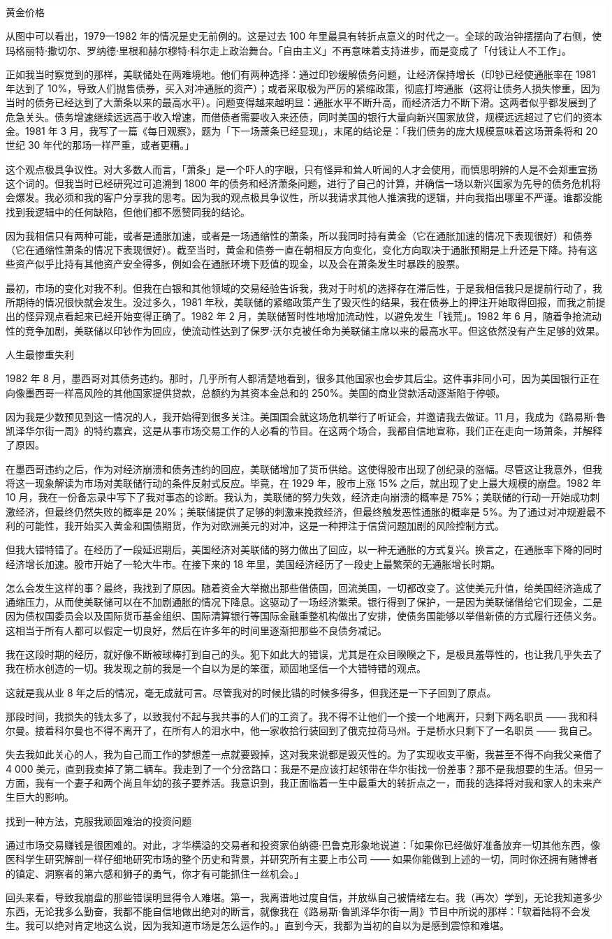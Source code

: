 黄金价格

从图中可以看出，1979—1982 年的情况是史无前例的。这是过去 100 年里最具有转折点意义的时代之一。全球的政治钟摆摆向了右侧，使玛格丽特·撒切尔、罗纳德·里根和赫尔穆特·科尔走上政治舞台。「自由主义」不再意味着支持进步，而是变成了「付钱让人不工作」。

正如我当时察觉到的那样，美联储处在两难境地。他们有两种选择：通过印钞缓解债务问题，让经济保持增长（印钞已经使通胀率在 1981 年达到了 10%，导致人们抛售债券，买入对冲通胀的资产）；或者采取极为严厉的紧缩政策，彻底打垮通胀（这将让债务人损失惨重，因为当时的债务已经达到了大萧条以来的最高水平）。问题变得越来越明显：通胀水平不断升高，而经济活力不断下滑。这两者似乎都发展到了危急关头。债务增速继续远远高于收入增速，而借债者需要收入来还债，同时美国的银行大量向新兴国家放贷，规模远远超过了它们的资本金。1981 年 3 月，我写了一篇《每日观察》，题为「下一场萧条已经显现」，末尾的结论是：「我们债务的庞大规模意味着这场萧条将和 20 世纪 30 年代的那场一样严重，或者更糟。」

这个观点极具争议性。对大多数人而言，「萧条」是一个吓人的字眼，只有怪异和耸人听闻的人才会使用，而慎思明辨的人是不会郑重宣扬这个词的。但我当时已经研究过可追溯到 1800 年的债务和经济萧条问题，进行了自己的计算，并确信一场以新兴国家为先导的债务危机将会爆发。我必须和我的客户分享我的思考。因为我的观点极具争议性，所以我请求其他人推演我的逻辑，并向我指出哪里不严谨。谁都没能找到我逻辑中的任何缺陷，但他们都不愿赞同我的结论。

因为我相信只有两种可能，或者是通胀加速，或者是一场通缩性的萧条，所以我同时持有黄金（它在通胀加速的情况下表现很好）和债券（它在通缩性萧条的情况下表现很好）。截至当时，黄金和债券一直在朝相反方向变化，变化方向取决于通胀预期是上升还是下降。持有这些资产似乎比持有其他资产安全得多，例如会在通胀环境下贬值的现金，以及会在萧条发生时暴跌的股票。

最初，市场的变化对我不利。但我在白银和其他领域的交易经验告诉我，我对于时机的选择存在滞后性，于是我相信我只是提前行动了，我所期待的情况很快就会发生。没过多久，1981 年秋，美联储的紧缩政策产生了毁灭性的结果，我在债券上的押注开始取得回报，而我之前提出的怪异观点看起来已经开始变得正确了。1982 年 2 月，美联储暂时性地增加流动性，以避免发生「钱荒」。1982 年 6 月，随着争抢流动性的竞争加剧，美联储以印钞作为回应，使流动性达到了保罗·沃尔克被任命为美联储主席以来的最高水平。但这依然没有产生足够的效果。

人生最惨重失利

1982 年 8 月，墨西哥对其债务违约。那时，几乎所有人都清楚地看到，很多其他国家也会步其后尘。这件事非同小可，因为美国银行正在向像墨西哥一样高风险的其他国家提供贷款，总额约为其资本金总和的 250%。美国的商业贷款活动逐渐陷于停顿。

因为我是少数预见到这一情况的人，我开始得到很多关注。美国国会就这场危机举行了听证会，并邀请我去做证。11 月，我成为《路易斯·鲁凯泽华尔街一周》的特约嘉宾，这是从事市场交易工作的人必看的节目。在这两个场合，我都自信地宣称，我们正在走向一场萧条，并解释了原因。

在墨西哥违约之后，作为对经济崩溃和债务违约的回应，美联储增加了货币供给。这使得股市出现了创纪录的涨幅。尽管这让我意外，但我将这一现象解读为市场对美联储行动的条件反射式反应。毕竟，在 1929 年，股市上涨 15% 之后，就出现了史上最大规模的崩盘。1982 年 10 月，我在一份备忘录中写下了我对事态的诊断。我认为，美联储的努力失效，经济走向崩溃的概率是 75%；美联储的行动一开始成功刺激经济，但最终仍然失败的概率是 20%；美联储提供了足够的刺激来挽救经济，但最终触发恶性通胀的概率是 5%。为了通过对冲规避最不利的可能性，我开始买入黄金和国债期货，作为对欧洲美元的对冲，这是一种押注于信贷问题加剧的风险控制方式。

但我大错特错了。在经历了一段延迟期后，美国经济对美联储的努力做出了回应，以一种无通胀的方式复兴。换言之，在通胀率下降的同时经济增长加速。股市开始了一轮大牛市。在接下来的 18 年里，美国经济经历了一段史上最繁荣的无通胀增长时期。

怎么会发生这样的事？最终，我找到了原因。随着资金大举撤出那些借债国，回流美国，一切都改变了。这使美元升值，给美国经济造成了通缩压力，从而使美联储可以在不加剧通胀的情况下降息。这驱动了一场经济繁荣。银行得到了保护，一是因为美联储借给它们现金，二是因为债权国委员会以及国际货币基金组织、国际清算银行等国际金融重整机构做出了安排，使债务国能够以举借新债的方式履行还债义务。这相当于所有人都可以假定一切良好，然后在许多年的时间里逐渐把那些不良债务减记。

我在这段时期的经历，就好像不断被球棒打到自己的头。犯下如此大的错误，尤其是在众目睽睽之下，是极具羞辱性的，也让我几乎失去了我在桥水创造的一切。我发现之前的我是一个自以为是的笨蛋，顽固地坚信一个大错特错的观点。

这就是我从业 8 年之后的情况，毫无成就可言。尽管我对的时候比错的时候多得多，但我还是一下子回到了原点。

那段时间，我损失的钱太多了，以致我付不起与我共事的人们的工资了。我不得不让他们一个接一个地离开，只剩下两名职员 —— 我和科尔曼。接着科尔曼也不得不离开了，在所有人的泪水中，他一家收拾行装回到了俄克拉荷马州。于是桥水只剩下了一名职员 —— 我自己。

失去我如此关心的人，我为自己而工作的梦想差一点就要毁掉，这对我来说都是毁灭性的。为了实现收支平衡，我甚至不得不向我父亲借了 4 000 美元，直到我卖掉了第二辆车。我走到了一个分岔路口：我是不是应该打起领带在华尔街找一份差事？那不是我想要的生活。但另一方面，我有一个妻子和两个尚且年幼的孩子要养活。我意识到，我正面临着一生中最重大的转折点之一，而我的选择将对我和家人的未来产生巨大的影响。

找到一种方法，克服我顽固难治的投资问题

通过市场交易赚钱是很困难的。对此，才华横溢的交易者和投资家伯纳德·巴鲁克形象地说道：「如果你已经做好准备放弃一切其他东西，像医科学生研究解剖一样仔细地研究市场的整个历史和背景，并研究所有主要上市公司 —— 如果你能做到上述的一切，同时你还拥有赌博者的镇定、洞察者的第六感和狮子的勇气，你才有可能抓住一丝机会。」

回头来看，导致我崩盘的那些错误明显得令人难堪。第一，我离谱地过度自信，并放纵自己被情绪左右。我（再次）学到，无论我知道多少东西，无论我多么勤奋，我都不能自信地做出绝对的断言，就像我在《路易斯·鲁凯泽华尔街一周》节目中所说的那样：「软着陆将不会发生。我可以绝对肯定地这么说，因为我知道市场是怎么运作的。」直到今天，我都为当初的自以为是感到震惊和难堪。
